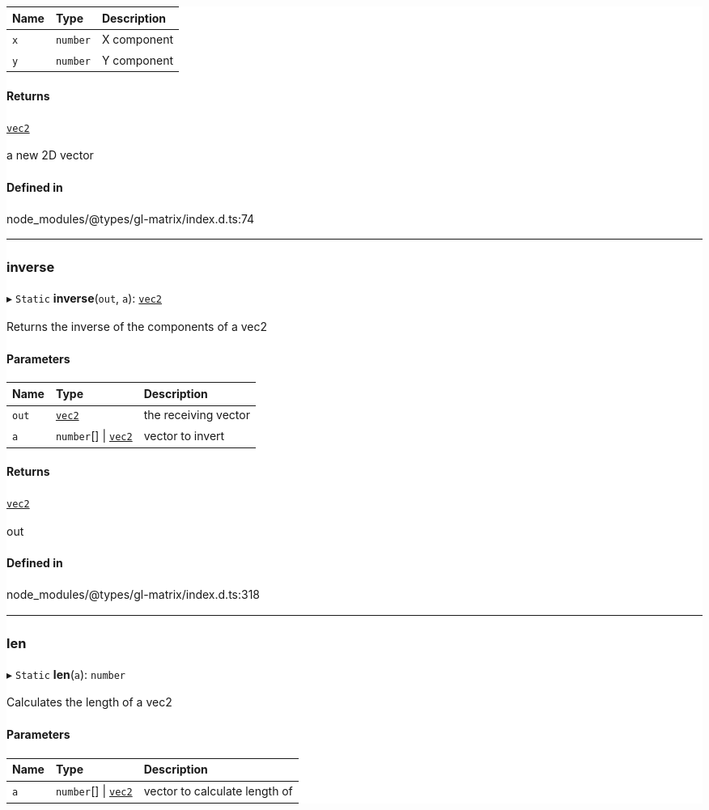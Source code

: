 | Name | Type | Description |
| :------ | :------ | :------ |
| `x` | `number` | X component |
| `y` | `number` | Y component |

#### Returns

[`vec2`](util_geom.vec2.md)

a new 2D vector

#### Defined in

node_modules/@types/gl-matrix/index.d.ts:74

___

### inverse

▸ `Static` **inverse**(`out`, `a`): [`vec2`](util_geom.vec2.md)

Returns the inverse of the components of a vec2

#### Parameters

| Name | Type | Description |
| :------ | :------ | :------ |
| `out` | [`vec2`](util_geom.vec2.md) | the receiving vector |
| `a` | `number`[] \| [`vec2`](util_geom.vec2.md) | vector to invert |

#### Returns

[`vec2`](util_geom.vec2.md)

out

#### Defined in

node_modules/@types/gl-matrix/index.d.ts:318

___

### len

▸ `Static` **len**(`a`): `number`

Calculates the length of a vec2

#### Parameters

| Name | Type | Description |
| :------ | :------ | :------ |
| `a` | `number`[] \| [`vec2`](util_geom.vec2.md) | vector to calculate length of |
